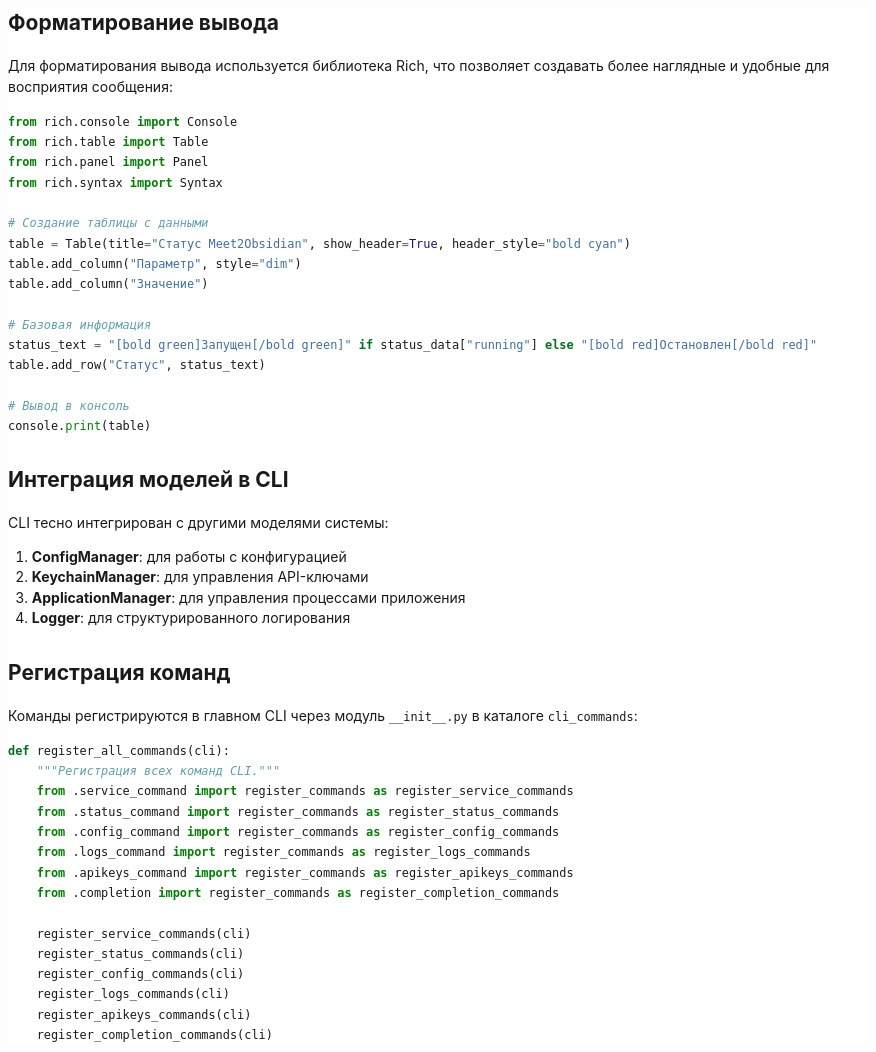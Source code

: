 ## Форматирование вывода

Для форматирования вывода используется библиотека Rich, что позволяет создавать более наглядные и удобные для восприятия сообщения:

```python
from rich.console import Console
from rich.table import Table
from rich.panel import Panel
from rich.syntax import Syntax

# Создание таблицы с данными
table = Table(title="Статус Meet2Obsidian", show_header=True, header_style="bold cyan")
table.add_column("Параметр", style="dim")
table.add_column("Значение")

# Базовая информация
status_text = "[bold green]Запущен[/bold green]" if status_data["running"] else "[bold red]Остановлен[/bold red]"
table.add_row("Статус", status_text)

# Вывод в консоль
console.print(table)
```

## Интеграция моделей в CLI

CLI тесно интегрирован с другими моделями системы:

1. **ConfigManager**: для работы с конфигурацией
2. **KeychainManager**: для управления API-ключами
3. **ApplicationManager**: для управления процессами приложения
4. **Logger**: для структурированного логирования

## Регистрация команд

Команды регистрируются в главном CLI через модуль `__init__.py` в каталоге `cli_commands`:

```python
def register_all_commands(cli):
    """Регистрация всех команд CLI."""
    from .service_command import register_commands as register_service_commands
    from .status_command import register_commands as register_status_commands
    from .config_command import register_commands as register_config_commands
    from .logs_command import register_commands as register_logs_commands
    from .apikeys_command import register_commands as register_apikeys_commands
    from .completion import register_commands as register_completion_commands

    register_service_commands(cli)
    register_status_commands(cli)
    register_config_commands(cli)
    register_logs_commands(cli)
    register_apikeys_commands(cli)
    register_completion_commands(cli)
```
